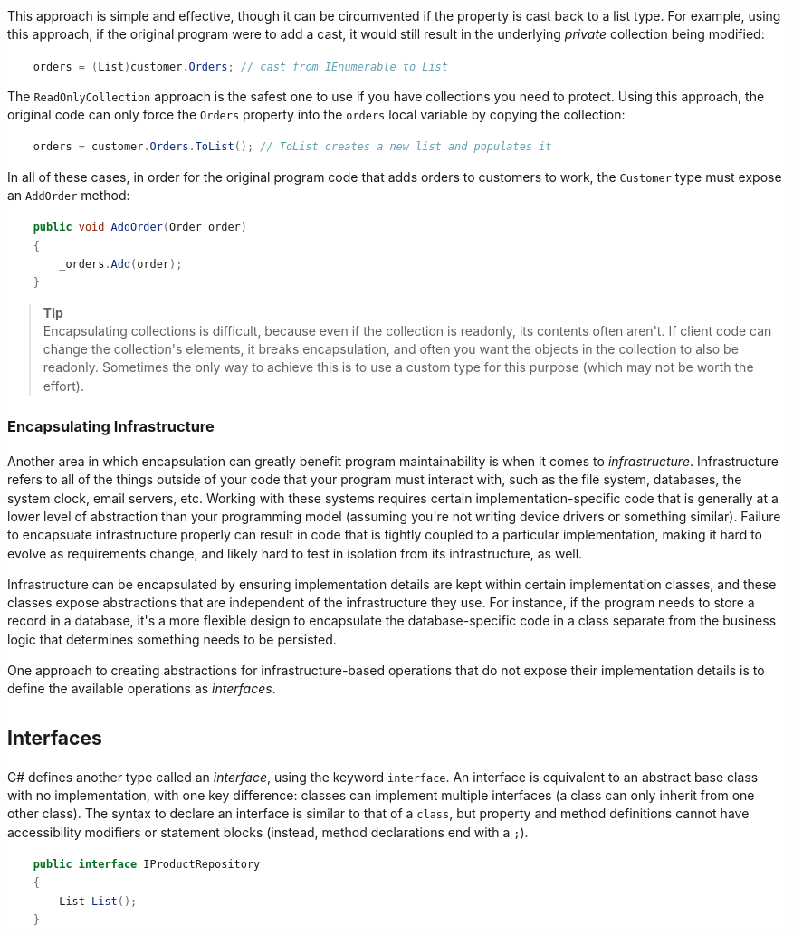 This approach is simple and effective, though it can be circumvented if the property is cast back to a list type. For example, using this approach, if the original program were to add a cast, it would still result in the underlying _private_ collection being modified:
```csharp
    orders = (List)customer.Orders; // cast from IEnumerable to List
```

The `ReadOnlyCollection` approach is the safest one to use if you have collections you need to protect. Using this approach, the original code can only force the `Orders` property into the `orders` local variable by copying the collection:
```csharp
    orders = customer.Orders.ToList(); // ToList creates a new list and populates it
```

In all of these cases, in order for the original program code that adds orders to customers to work, the `Customer` type must expose an `AddOrder` method:
```csharp
    public void AddOrder(Order order)
    {
        _orders.Add(order);
    }
```   

> **Tip**   
Encapsulating collections is difficult, because even if the collection is readonly, its contents often aren't. If client code can change the collection's elements, it breaks encapsulation, and often you want the objects in the collection to also be readonly. Sometimes the only way to achieve this is to use a custom type for this purpose (which may not be worth the effort).

### Encapsulating Infrastructure

Another area in which encapsulation can greatly benefit program maintainability is when it comes to _infrastructure_. Infrastructure refers to all of the things outside of your code that your program must interact with, such as the file system, databases, the system clock, email servers, etc. Working with these systems requires certain implementation-specific code that is generally at a lower level of abstraction than your programming model (assuming you're not writing device drivers or something similar). Failure to encapsuate infrastructure properly can result in code that is tightly coupled to a particular implementation, making it hard to evolve as requirements change, and likely hard to test in isolation from its infrastructure, as well.

Infrastructure can be encapsulated by ensuring implementation details are kept within certain implementation classes, and these classes expose abstractions that are independent of the infrastructure they use. For instance, if the program needs to store a record in a database, it's a more flexible design to encapsulate the database-specific code in a class separate from the business logic that determines something needs to be persisted.

One approach to creating abstractions for infrastructure-based operations that do not expose their implementation details is to define the available operations as _interfaces_.

## Interfaces

C# defines another type called an _interface_, using the keyword `interface`. An interface is equivalent to an abstract base class with no implementation, with one key difference: classes can implement multiple interfaces (a class can only inherit from one other class). The syntax to declare an interface is similar to that of a `class`, but property and method definitions cannot have accessibility modifiers or statement blocks (instead, method declarations end with a `;`).
```csharp
    public interface IProductRepository
    {
        List List();
    }
```  
